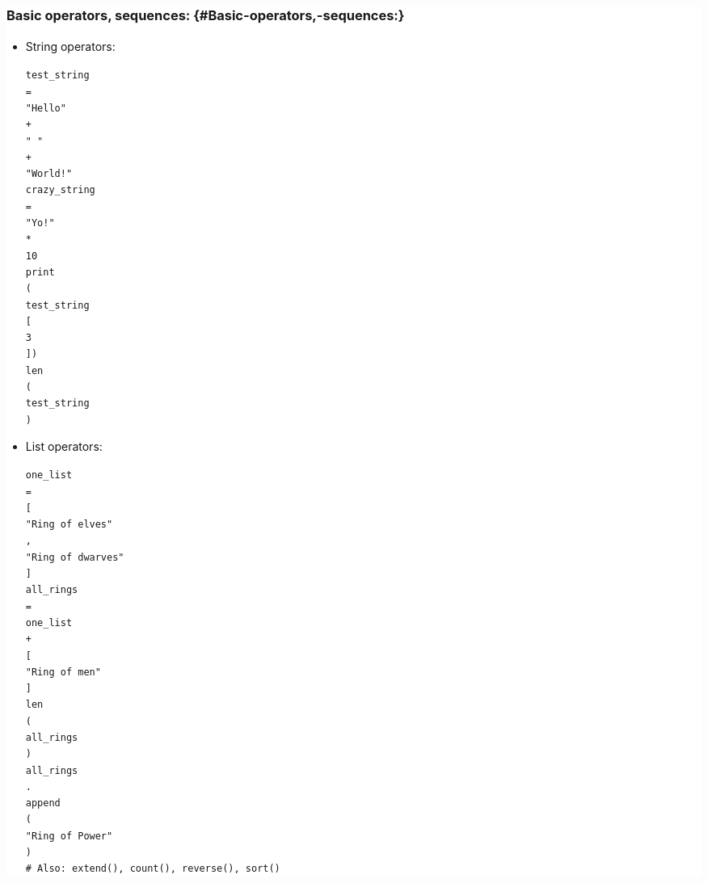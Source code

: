 ### Basic operators, sequences: {#Basic-operators,-sequences:}

* String operators:
  ```
  test_string
  =
  "Hello"
  +
  " "
  +
  "World!"
  crazy_string
  =
  "Yo!"
  *
  10
  print
  (
  test_string
  [
  3
  ])
  len
  (
  test_string
  )
  ```
* List operators:
  ```
  one_list
  =
  [
  "Ring of elves"
  ,
  "Ring of dwarves"
  ]
  all_rings
  =
  one_list
  +
  [
  "Ring of men"
  ]
  len
  (
  all_rings
  )
  all_rings
  .
  append
  (
  "Ring of Power"
  )
  # Also: extend(), count(), reverse(), sort()
  ```
